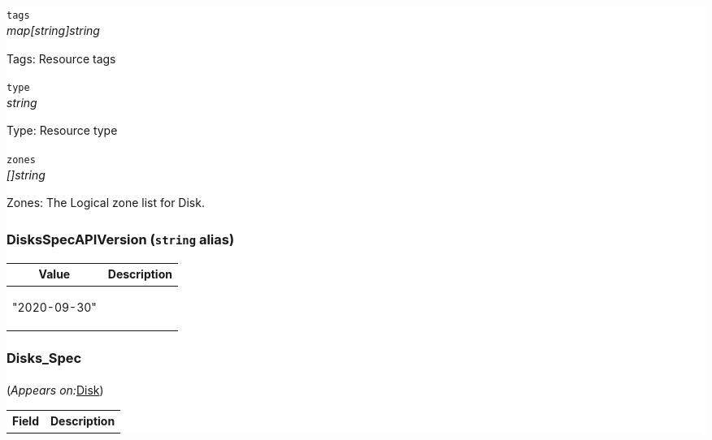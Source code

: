 <code>tags</code><br/>
<em>
map[string]string
</em>
</td>
<td>
<p>Tags: Resource tags</p>
</td>
</tr>
<tr>
<td>
<code>type</code><br/>
<em>
string
</em>
</td>
<td>
<p>Type: Resource type</p>
</td>
</tr>
<tr>
<td>
<code>zones</code><br/>
<em>
[]string
</em>
</td>
<td>
<p>Zones: The Logical zone list for Disk.</p>
</td>
</tr>
</tbody>
</table>
<h3 id="compute.azure.com/v1alpha1api20200930.DisksSpecAPIVersion">DisksSpecAPIVersion
(<code>string</code> alias)</h3>
<div>
</div>
<table>
<thead>
<tr>
<th>Value</th>
<th>Description</th>
</tr>
</thead>
<tbody><tr><td><p>&#34;2020-09-30&#34;</p></td>
<td></td>
</tr></tbody>
</table>
<h3 id="compute.azure.com/v1alpha1api20200930.Disks_Spec">Disks_Spec
</h3>
<p>
(<em>Appears on:</em><a href="#compute.azure.com/v1alpha1api20200930.Disk">Disk</a>)
</p>
<div>
</div>
<table>
<thead>
<tr>
<th>Field</th>
<th>Description</th>
</tr>
</thead>
<tbody>
<tr>